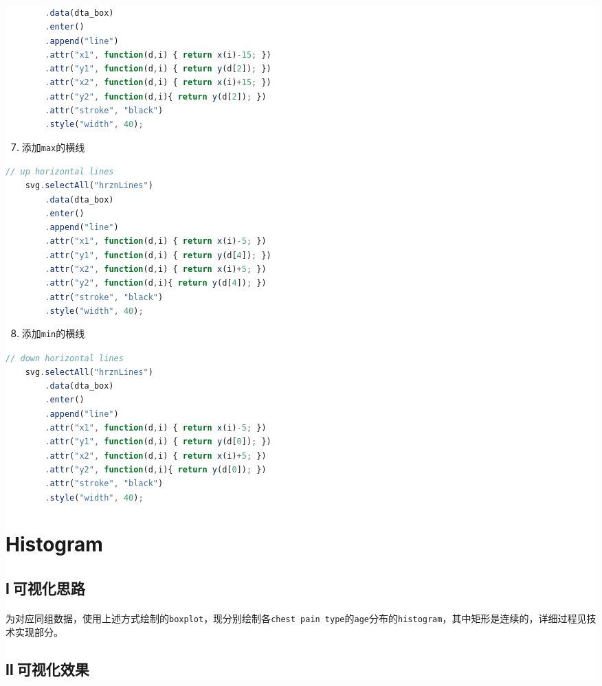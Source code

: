 ```javascript
        .data(dta_box)
        .enter()
        .append("line")
        .attr("x1", function(d,i) { return x(i)-15; })
        .attr("y1", function(d,i) { return y(d[2]); })
        .attr("x2", function(d,i) { return x(i)+15; })
        .attr("y2", function(d,i){ return y(d[2]); })
        .attr("stroke", "black")
        .style("width", 40);
```
7. 添加`max`的横线
```javascript
// up horizontal lines
    svg.selectAll("hrznLines")
        .data(dta_box)
        .enter()
        .append("line")
        .attr("x1", function(d,i) { return x(i)-5; })
        .attr("y1", function(d,i) { return y(d[4]); })
        .attr("x2", function(d,i) { return x(i)+5; })
        .attr("y2", function(d,i){ return y(d[4]); })
        .attr("stroke", "black")
        .style("width", 40);
```
8. 添加`min`的横线
```javascript
// down horizontal lines
    svg.selectAll("hrznLines")
        .data(dta_box)
        .enter()
        .append("line")
        .attr("x1", function(d,i) { return x(i)-5; })
        .attr("y1", function(d,i) { return y(d[0]); })
        .attr("x2", function(d,i) { return x(i)+5; })
        .attr("y2", function(d,i){ return y(d[0]); })
        .attr("stroke", "black")
        .style("width", 40);
```

# Histogram
## Ⅰ 可视化思路
为对应同组数据，使用上述方式绘制的`boxplot`，现分别绘制各`chest pain type`的`age`分布的`histogram`，其中矩形是连续的，详细过程见技术实现部分。

## Ⅱ 可视化效果
